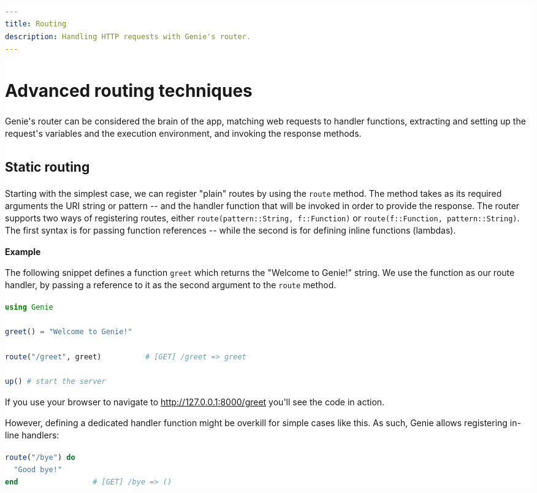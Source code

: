 ```yaml
---
title: Routing
description: Handling HTTP requests with Genie's router.
---
```


# Advanced routing techniques

Genie's router can be considered the brain of the app, matching web requests to handler functions, extracting and
setting up the request's variables and the execution environment, and invoking the response methods.

## Static routing

Starting with the simplest case, we can register "plain" routes by using the `route` method. The method takes as its
required arguments the URI string or pattern -- and the handler function that will be invoked in order to provide the
response. The router supports two ways of registering routes, either `route(pattern::String, f::Function)` or
`route(f::Function, pattern::String)`. The first syntax is for passing function references -- while the second is for
defining inline functions (lambdas).

**Example**

The following snippet defines a function `greet` which returns the "Welcome to Genie!" string. We use the function as
our route handler, by passing a reference to it as the second argument to the `route` method.

```julia
using Genie

greet() = "Welcome to Genie!"

route("/greet", greet)          # [GET] /greet => greet

up() # start the server
```

If you use your browser to navigate to <http://127.0.0.1:8000/greet> you'll see the code in action.

However, defining a dedicated handler function might be overkill for simple cases like this. As such, Genie allows
registering in-line handlers:

```julia
route("/bye") do
  "Good bye!"
end                 # [GET] /bye => ()
```

